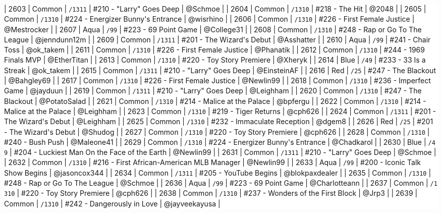 | 2603 | Common | `/1311` | #210 - &quot;Larry&quot; Goes Deep  | \@Schmoe |
| 2604 | Common | `/1310` | #218 - The Hit | \@2048 |
| 2605 | Common | `/1310` | #224 - Energizer Bunny&#039;s Entrance | \@wisrhino |
| 2606 | Common | `/1310` | #226 - First Female Justice | \@Mestrocker |
| 2607 | Aqua | `/99` | #223 - 69 Point Game | \@College31 |
| 2608 | Common | `/1310` | #248 - Rap or Go To The League | \@jenndunn12m |
| 2609 | Common | `/1311` | #201 - The Wizard&#039;s Debut | \@Asshatter |
| 2610 | Aqua | `/99` | #241 - Chair Toss | \@ok_takem |
| 2611 | Common | `/1310` | #226 - First Female Justice | \@Phanatik |
| 2612 | Common | `/1310` | #244 - 1969 Finals MVP | \@EtherTitan |
| 2613 | Common | `/1310` | #220 - Toy Story Premiere | \@Xheryk |
| 2614 | Blue | `/49` | #233 - 33 Is a Streak | \@ok_takem |
| 2615 | Common | `/1311` | #210 - &quot;Larry&quot; Goes Deep  | \@EinsteinAF |
| 2616 | Red | `/25` | #247 - The Blackout  | \@Bahgley69 |
| 2617 | Common | `/1310` | #226 - First Female Justice | \@Newlin99 |
| 2618 | Common | `/1310` | #236 - Imperfect Game | \@jayduun |
| 2619 | Common | `/1311` | #210 - &quot;Larry&quot; Goes Deep  | \@Leighham |
| 2620 | Common | `/1310` | #247 - The Blackout  | \@PotatoSalad |
| 2621 | Common | `/1310` | #214 - Malice at the Palace | \@bpfergu |
| 2622 | Common | `/1310` | #214 - Malice at the Palace | \@Leighham |
| 2623 | Common | `/1310` | #219 - Tiger Returns | \@cph626 |
| 2624 | Common | `/1311` | #201 - The Wizard&#039;s Debut | \@Leighham |
| 2625 | Common | `/1310` | #232 - Immaculate Reception | \@dgem8 |
| 2626 | Red | `/25` | #201 - The Wizard&#039;s Debut | \@Shudog |
| 2627 | Common | `/1310` | #220 - Toy Story Premiere | \@cph626 |
| 2628 | Common | `/1310` | #240 - Bush Push | \@Maleone41 |
| 2629 | Common | `/1310` | #224 - Energizer Bunny&#039;s Entrance | \@Chadkarol |
| 2630 | Blue | `/49` | #204 - Luckiest Man On the Face of the Earth | \@Newlin99 |
| 2631 | Common | `/1311` | #210 - &quot;Larry&quot; Goes Deep  | \@Schmoe |
| 2632 | Common | `/1310` | #216 - First African-American MLB Manager | \@Newlin99 |
| 2633 | Aqua | `/99` | #200 - Iconic Talk Show Begins | \@jasoncox344 |
| 2634 | Common | `/1311` | #205 - YouTube Begins | \@blokpaxdealer |
| 2635 | Common | `/1310` | #248 - Rap or Go To The League | \@Schmoe |
| 2636 | Aqua | `/99` | #223 - 69 Point Game | \@Charlotteann |
| 2637 | Common | `/1310` | #220 - Toy Story Premiere | \@cph626 |
| 2638 | Common | `/1310` | #237 - Wonders of the First Block | \@Jrp3 |
| 2639 | Common | `/1310` | #242 - Dangerously in Love | \@jayveekayusa |